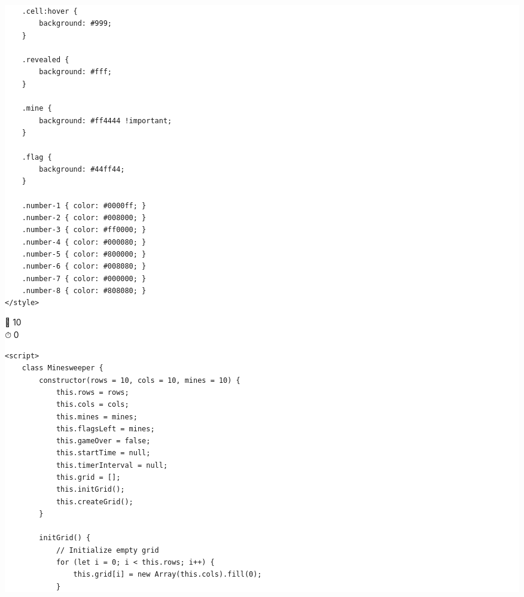         .cell:hover {
            background: #999;
        }

        .revealed {
            background: #fff;
        }

        .mine {
            background: #ff4444 !important;
        }

        .flag {
            background: #44ff44;
        }

        .number-1 { color: #0000ff; }
        .number-2 { color: #008000; }
        .number-3 { color: #ff0000; }
        .number-4 { color: #000080; }
        .number-5 { color: #800000; }
        .number-6 { color: #008080; }
        .number-7 { color: #000000; }
        .number-8 { color: #808080; }
    </style>
</head>
<body>
    <div class="game-header">
        <div class="stats">🚩 <span id="mines-left">10</span></div>
        <div class="stats">⏱ <span id="timer">0</span></div>
    </div>
    <div id="grid" class="grid"></div>

    <script>
        class Minesweeper {
            constructor(rows = 10, cols = 10, mines = 10) {
                this.rows = rows;
                this.cols = cols;
                this.mines = mines;
                this.flagsLeft = mines;
                this.gameOver = false;
                this.startTime = null;
                this.timerInterval = null;
                this.grid = [];
                this.initGrid();
                this.createGrid();
            }

            initGrid() {
                // Initialize empty grid
                for (let i = 0; i < this.rows; i++) {
                    this.grid[i] = new Array(this.cols).fill(0);
                }
                